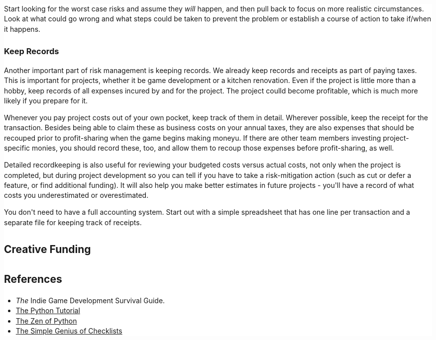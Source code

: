 Start looking for the worst case risks and assume they *will* happen, and then pull back to focus on more realistic circumstances. Look at what could go wrong and what steps could be taken to prevent the problem or establish a course of action to take if/when it happens.

### Keep Records
Another important part of risk management is keeping records. We already keep records and receipts as part of paying taxes. This is important for projects, whether it be game development or a kitchen renovation. Even if the project is little more than a hobby, keep records of all expenses incured by and for the project. The project coulld become profitable, which is much more likely if you prepare for it.

Whenever you pay project costs out of your own pocket, keep track of them in detail. Wherever possible, keep the receipt for the transaction. Besides being able to claim these as business costs on your annual taxes, they are also expenses that should be recouped prior to profit-sharing when the game begins making moneyu. If there are other team members investing project-specific monies, you should record these, too, and allow them to recoup those expenses before profit-sharing, as well.

Detailed recordkeeping is also useful for reviewing your budgeted costs versus actual costs, not only when the project is completed, but during project development so you can tell if you have to take a risk-mitigation action (such as cut or defer a feature, or find additional funding). It will also help you make better estimates in future projects - you'll have a record of what costs you underestimated or overestimated.

You don't need to have a full accounting system. Start out with a simple spreadsheet that has one line per transaction and a separate file for keeping track of receipts.

## Creative Funding


## References

- *The* Indie Game Development Survival Guide.
- [The Python Tutorial](https://docs.python.org/3/tutorial/index.html)
- [The Zen of Python](https://www.python.org/dev/peps/pep-0020/)
- [The Simple Genius of Checklists](https://blog.nuclino.com/the-simple-genius-of-checklists-from-b-17-to-the-apollo-missions)

[1]: https://www.scotthyoung.com/blog/2015/04/01/finish-what-you-start/
[2]: http://www.simplydjango.com/learn-python-efficiently/
